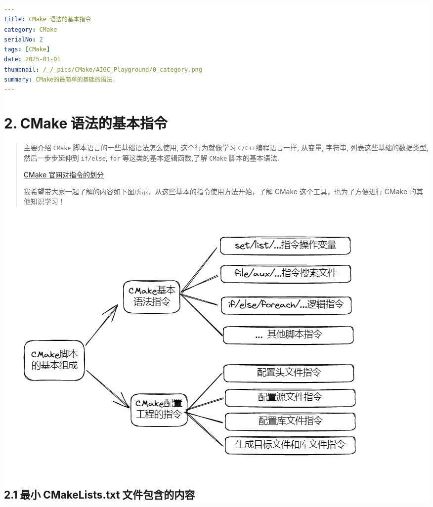 ```yaml
---
title: CMake 语法的基本指令
category: CMake
serialNo: 2
tags: [CMake]
date: 2025-01-01
thumbnail: /_/_pics/CMake/AIGC_Playground/0_category.png
summary: CMake的最简单的基础的语法.
---
```


# 2. CMake 语法的基本指令

> 主要介绍 `CMake` 脚本语言的一些基础语法怎么使用, 这个行为就像学习 `C/C++`编程语言一样, 从变量, 字符串, 列表这些基础的数据类型, 然后一步步延伸到 `if/else`, `for` 等这类的基本逻辑函数,了解 `CMake` 脚本的基本语法.
>
> [CMake 官网对指令的划分](https://cmake.org/cmake/help/latest/manual/cmake-commands.7.html)
>
> 我希望带大家一起了解的内容如下图所示，从这些基本的指令使用方法开始，了解 CMake 这个工具，也为了方便进行 CMake 的其他知识学习！

![CMake了解的基本内容](/_pics/CMake/20230814104107.png)

## 2.1 最小 CMakeLists.txt 文件包含的内容
